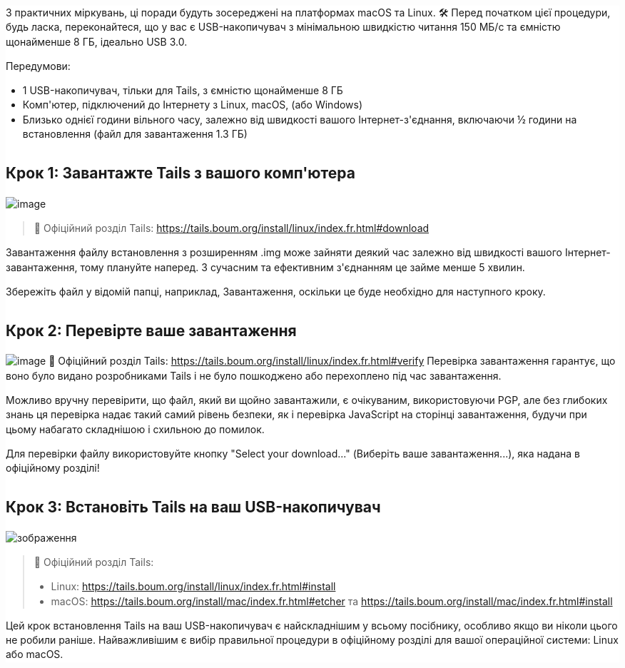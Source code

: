 З практичних міркувань, ці поради будуть зосереджені на платформах macOS та Linux.
🛠️
Перед початком цієї процедури, будь ласка, переконайтеся, що у вас є USB-накопичувач з мінімальною швидкістю читання 150 МБ/с та ємністю щонайменше 8 ГБ, ідеально USB 3.0.

Передумови:

- 1 USB-накопичувач, тільки для Tails, з ємністю щонайменше 8 ГБ
- Комп'ютер, підключений до Інтернету з Linux, macOS, (або Windows)
- Близько однієї години вільного часу, залежно від швидкості вашого Інтернет-з'єднання, включаючи ½ години на встановлення (файл для завантаження 1.3 ГБ)

## Крок 1: Завантажте Tails з вашого комп'ютера

![image](assets/1.webp)

> 🔗 Офіційний розділ Tails: https://tails.boum.org/install/linux/index.fr.html#download

Завантаження файлу встановлення з розширенням .img може зайняти деякий час залежно від швидкості вашого Інтернет-завантаження, тому плануйте наперед. З сучасним та ефективним з'єднанням це займе менше 5 хвилин.

Збережіть файл у відомій папці, наприклад, Завантаження, оскільки це буде необхідно для наступного кроку.

## Крок 2: Перевірте ваше завантаження

![image](assets/2.webp)
🔗 Офіційний розділ Tails: https://tails.boum.org/install/linux/index.fr.html#verify
Перевірка завантаження гарантує, що воно було видано розробниками Tails і не було пошкоджено або перехоплено під час завантаження.

Можливо вручну перевірити, що файл, який ви щойно завантажили, є очікуваним, використовуючи PGP, але без глибоких знань ця перевірка надає такий самий рівень безпеки, як і перевірка JavaScript на сторінці завантаження, будучи при цьому набагато складнішою і схильною до помилок.

Для перевірки файлу використовуйте кнопку "Select your download..." (Виберіть ваше завантаження...), яка надана в офіційному розділі!

## Крок 3: Встановіть Tails на ваш USB-накопичувач

![зображення](assets/3.webp)

> 🔗 Офіційний розділ Tails:
>
> - Linux: https://tails.boum.org/install/linux/index.fr.html#install
> - macOS: https://tails.boum.org/install/mac/index.fr.html#etcher та https://tails.boum.org/install/mac/index.fr.html#install

Цей крок встановлення Tails на ваш USB-накопичувач є найскладнішим у всьому посібнику, особливо якщо ви ніколи цього не робили раніше. Найважливішим є вибір правильної процедури в офіційному розділі для вашої операційної системи: Linux або macOS.
